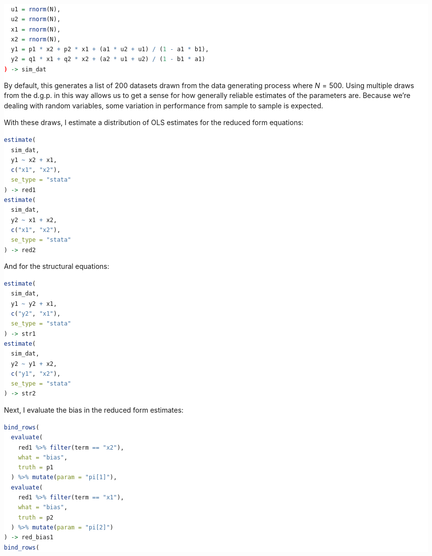 ``` r
  u1 = rnorm(N),
  u2 = rnorm(N),
  x1 = rnorm(N),
  x2 = rnorm(N),
  y1 = p1 * x2 + p2 * x1 + (a1 * u2 + u1) / (1 - a1 * b1),
  y2 = q1 * x1 + q2 * x2 + (a2 * u1 + u2) / (1 - b1 * a1)
) -> sim_dat
```

By default, this generates a list of 200 datasets drawn from the data
generating process where *N* = 500. Using multiple draws from the d.g.p.
in this way allows us to get a sense for how generally reliable
estimates of the parameters are. Because we’re dealing with random
variables, some variation in performance from sample to sample is
expected.

With these draws, I estimate a distribution of OLS estimates for the
reduced form equations:

``` r
estimate(
  sim_dat,
  y1 ~ x2 + x1,
  c("x1", "x2"),
  se_type = "stata"
) -> red1
estimate(
  sim_dat,
  y2 ~ x1 + x2,
  c("x1", "x2"),
  se_type = "stata"
) -> red2
```

And for the structural equations:

``` r
estimate(
  sim_dat,
  y1 ~ y2 + x1,
  c("y2", "x1"),
  se_type = "stata"
) -> str1
estimate(
  sim_dat,
  y2 ~ y1 + x2,
  c("y1", "x2"),
  se_type = "stata"
) -> str2
```

Next, I evaluate the bias in the reduced form estimates:

``` r
bind_rows(
  evaluate(
    red1 %>% filter(term == "x2"), 
    what = "bias", 
    truth = p1
  ) %>% mutate(param = "pi[1]"),
  evaluate(
    red1 %>% filter(term == "x1"),
    what = "bias",
    truth = p2
  ) %>% mutate(param = "pi[2]")
) -> red_bias1
bind_rows(
```